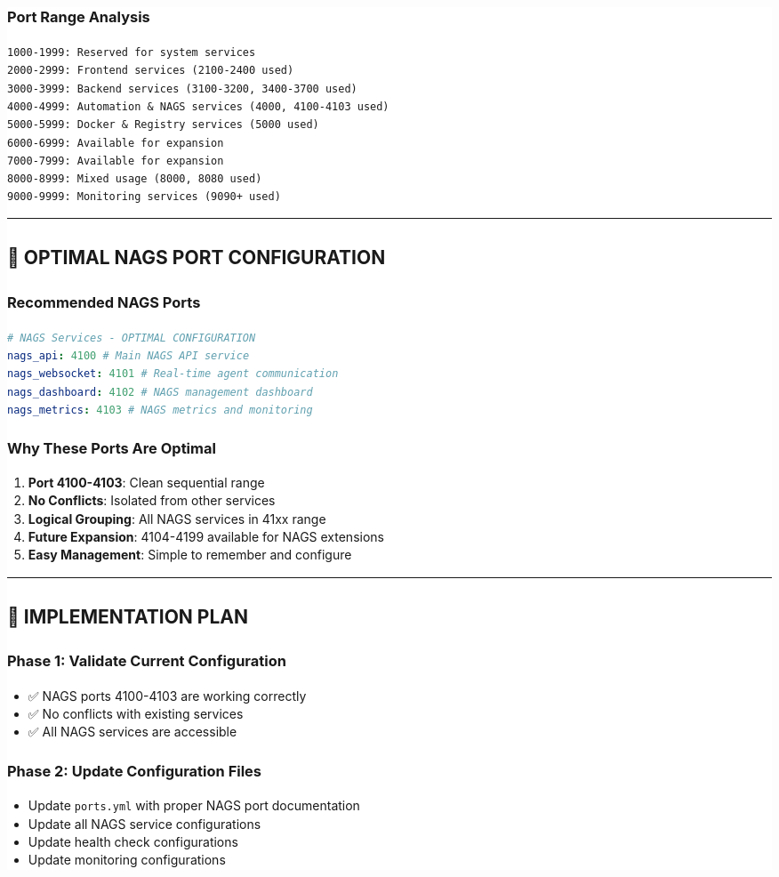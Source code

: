 ### **Port Range Analysis**

```
1000-1999: Reserved for system services
2000-2999: Frontend services (2100-2400 used)
3000-3999: Backend services (3100-3200, 3400-3700 used)
4000-4999: Automation & NAGS services (4000, 4100-4103 used)
5000-5999: Docker & Registry services (5000 used)
6000-6999: Available for expansion
7000-7999: Available for expansion
8000-8999: Mixed usage (8000, 8080 used)
9000-9999: Monitoring services (9090+ used)
```

---

## 🔧 **OPTIMAL NAGS PORT CONFIGURATION**

### **Recommended NAGS Ports**

```yaml
# NAGS Services - OPTIMAL CONFIGURATION
nags_api: 4100 # Main NAGS API service
nags_websocket: 4101 # Real-time agent communication
nags_dashboard: 4102 # NAGS management dashboard
nags_metrics: 4103 # NAGS metrics and monitoring
```

### **Why These Ports Are Optimal**

1. **Port 4100-4103**: Clean sequential range
2. **No Conflicts**: Isolated from other services
3. **Logical Grouping**: All NAGS services in 41xx range
4. **Future Expansion**: 4104-4199 available for NAGS extensions
5. **Easy Management**: Simple to remember and configure

---

## 🚀 **IMPLEMENTATION PLAN**

### **Phase 1: Validate Current Configuration**

- ✅ NAGS ports 4100-4103 are working correctly
- ✅ No conflicts with existing services
- ✅ All NAGS services are accessible

### **Phase 2: Update Configuration Files**

- Update `ports.yml` with proper NAGS port documentation
- Update all NAGS service configurations
- Update health check configurations
- Update monitoring configurations
